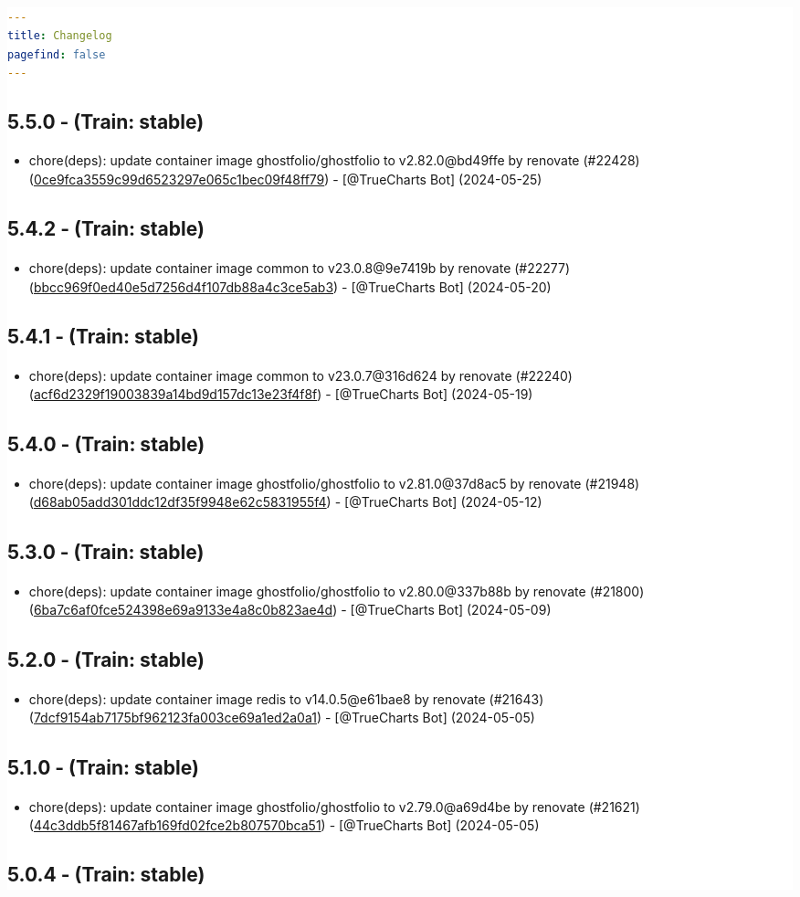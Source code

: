 ```yaml
---
title: Changelog
pagefind: false
---
```


## 5.5.0 - (Train: stable)

- chore(deps): update container image ghostfolio/ghostfolio to v2.82.0@bd49ffe by renovate (#22428) ([0ce9fca3559c99d6523297e065c1bec09f48ff79](https://github.com/truecharts/charts/commit/0ce9fca3559c99d6523297e065c1bec09f48ff79)) - [@TrueCharts Bot] (2024-05-25)

## 5.4.2 - (Train: stable)

- chore(deps): update container image common to v23.0.8@9e7419b by renovate (#22277) ([bbcc969f0ed40e5d7256d4f107db88a4c3ce5ab3](https://github.com/truecharts/charts/commit/bbcc969f0ed40e5d7256d4f107db88a4c3ce5ab3)) - [@TrueCharts Bot] (2024-05-20)

## 5.4.1 - (Train: stable)

- chore(deps): update container image common to v23.0.7@316d624 by renovate (#22240) ([acf6d2329f19003839a14bd9d157dc13e23f4f8f](https://github.com/truecharts/charts/commit/acf6d2329f19003839a14bd9d157dc13e23f4f8f)) - [@TrueCharts Bot] (2024-05-19)

## 5.4.0 - (Train: stable)

- chore(deps): update container image ghostfolio/ghostfolio to v2.81.0@37d8ac5 by renovate (#21948) ([d68ab05add301ddc12df35f9948e62c5831955f4](https://github.com/truecharts/charts/commit/d68ab05add301ddc12df35f9948e62c5831955f4)) - [@TrueCharts Bot] (2024-05-12)

## 5.3.0 - (Train: stable)

- chore(deps): update container image ghostfolio/ghostfolio to v2.80.0@337b88b by renovate (#21800) ([6ba7c6af0fce524398e69a9133e4a8c0b823ae4d](https://github.com/truecharts/charts/commit/6ba7c6af0fce524398e69a9133e4a8c0b823ae4d)) - [@TrueCharts Bot] (2024-05-09)

## 5.2.0 - (Train: stable)

- chore(deps): update container image redis to v14.0.5@e61bae8 by renovate (#21643) ([7dcf9154ab7175bf962123fa003ce69a1ed2a0a1](https://github.com/truecharts/charts/commit/7dcf9154ab7175bf962123fa003ce69a1ed2a0a1)) - [@TrueCharts Bot] (2024-05-05)

## 5.1.0 - (Train: stable)

- chore(deps): update container image ghostfolio/ghostfolio to v2.79.0@a69d4be by renovate (#21621) ([44c3ddb5f81467afb169fd02fce2b807570bca51](https://github.com/truecharts/charts/commit/44c3ddb5f81467afb169fd02fce2b807570bca51)) - [@TrueCharts Bot] (2024-05-05)

## 5.0.4 - (Train: stable)
